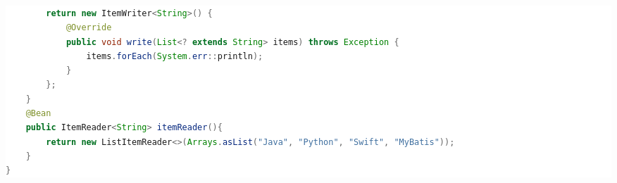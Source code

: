 ```java
        return new ItemWriter<String>() {
            @Override
            public void write(List<? extends String> items) throws Exception {
                items.forEach(System.err::println);
            }
        };
    }
    @Bean
    public ItemReader<String> itemReader(){
        return new ListItemReader<>(Arrays.asList("Java", "Python", "Swift", "MyBatis"));
    }
}
```

